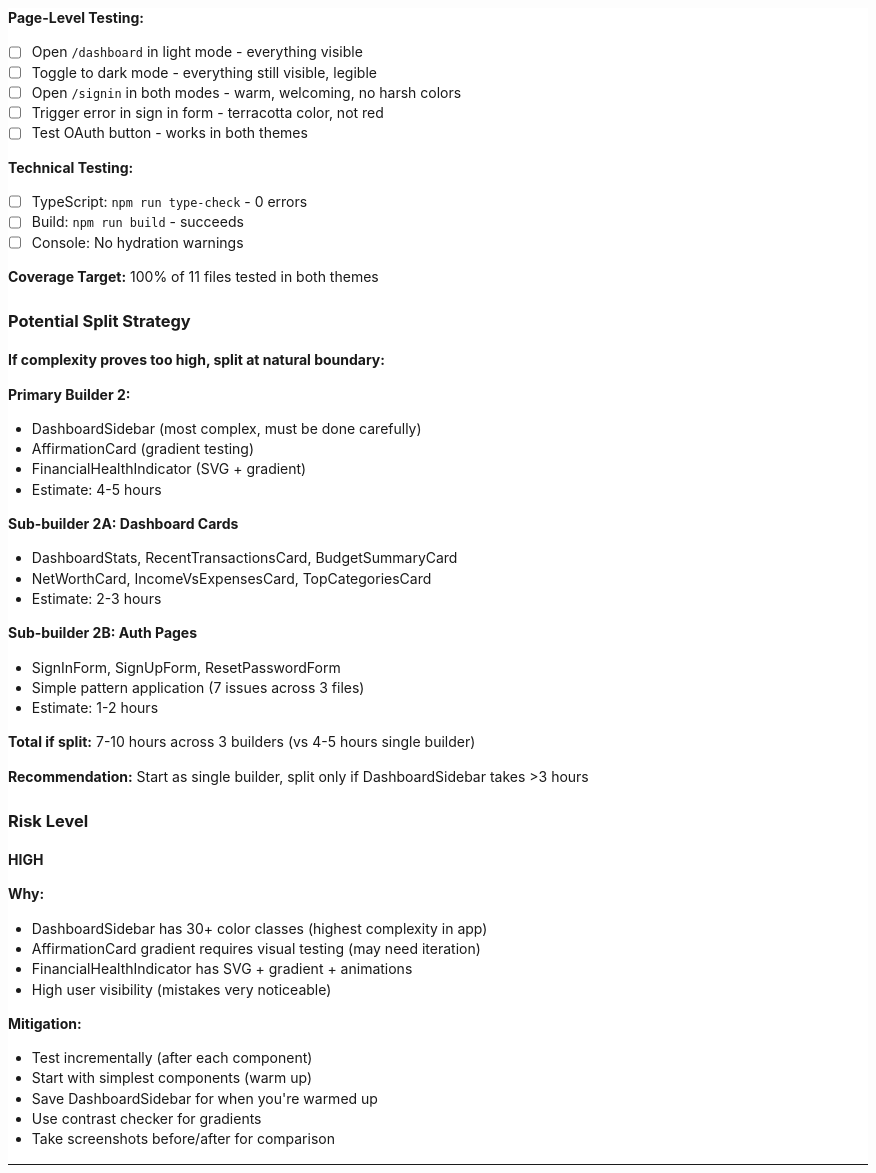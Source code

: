 **Page-Level Testing:**
- [ ] Open `/dashboard` in light mode - everything visible
- [ ] Toggle to dark mode - everything still visible, legible
- [ ] Open `/signin` in both modes - warm, welcoming, no harsh colors
- [ ] Trigger error in sign in form - terracotta color, not red
- [ ] Test OAuth button - works in both themes

**Technical Testing:**
- [ ] TypeScript: `npm run type-check` - 0 errors
- [ ] Build: `npm run build` - succeeds
- [ ] Console: No hydration warnings

**Coverage Target:** 100% of 11 files tested in both themes

### Potential Split Strategy

**If complexity proves too high, split at natural boundary:**

**Primary Builder 2:**
- DashboardSidebar (most complex, must be done carefully)
- AffirmationCard (gradient testing)
- FinancialHealthIndicator (SVG + gradient)
- Estimate: 4-5 hours

**Sub-builder 2A: Dashboard Cards**
- DashboardStats, RecentTransactionsCard, BudgetSummaryCard
- NetWorthCard, IncomeVsExpensesCard, TopCategoriesCard
- Estimate: 2-3 hours

**Sub-builder 2B: Auth Pages**
- SignInForm, SignUpForm, ResetPasswordForm
- Simple pattern application (7 issues across 3 files)
- Estimate: 1-2 hours

**Total if split:** 7-10 hours across 3 builders (vs 4-5 hours single builder)

**Recommendation:** Start as single builder, split only if DashboardSidebar takes >3 hours

### Risk Level

**HIGH**

**Why:**
- DashboardSidebar has 30+ color classes (highest complexity in app)
- AffirmationCard gradient requires visual testing (may need iteration)
- FinancialHealthIndicator has SVG + gradient + animations
- High user visibility (mistakes very noticeable)

**Mitigation:**
- Test incrementally (after each component)
- Start with simplest components (warm up)
- Save DashboardSidebar for when you're warmed up
- Use contrast checker for gradients
- Take screenshots before/after for comparison

---
